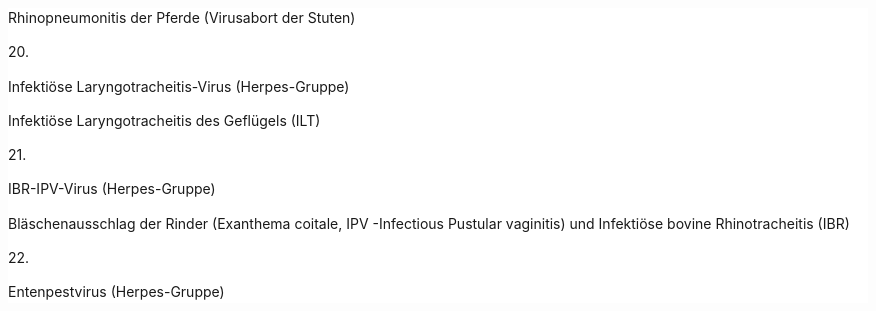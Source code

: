 Rhinopneumonitis der Pferde (Virusabort der Stuten)

</td>

</tr>

<tr>

<td style align="right" valign="top" charoff="50">

20\.

</td>

<td style align="left" valign="top" charoff="50">

Infektiöse Laryngotracheitis-Virus (Herpes-Gruppe)

</td>

<td style align="left" valign="top" charoff="50">

Infektiöse Laryngotracheitis des Geflügels (ILT)

</td>

</tr>

<tr>

<td style align="right" valign="top" charoff="50">

21\.

</td>

<td style align="left" valign="top" charoff="50">

IBR-IPV-Virus (Herpes-Gruppe)

</td>

<td style align="left" valign="top" charoff="50">

Bläschenausschlag der Rinder (Exanthema coitale, IPV -Infectious
Pustular vaginitis) und Infektiöse bovine Rhinotracheitis (IBR)

</td>

</tr>

<tr>

<td style align="right" valign="top" charoff="50">

22\.

</td>

<td style align="left" valign="top" charoff="50">

Entenpestvirus (Herpes-Gruppe)

</td>
